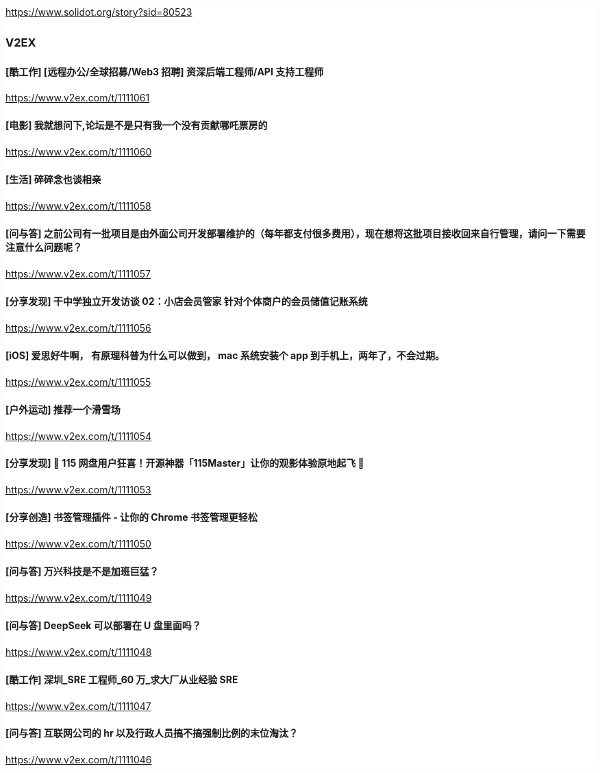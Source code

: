 <span style="color: blue!80!green"><https://www.solidot.org/story?sid=80523></span>

### V2EX

#### \[酷工作\] \[远程办公/全球招募/Web3 招聘\] 资深后端工程师/API 支持工程师

<span style="color: blue!80!green"><https://www.v2ex.com/t/1111061></span>

#### \[电影\] 我就想问下,论坛是不是只有我一个没有贡献哪吒票房的

<span style="color: blue!80!green"><https://www.v2ex.com/t/1111060></span>

#### \[生活\] 碎碎念也谈相亲

<span style="color: blue!80!green"><https://www.v2ex.com/t/1111058></span>

#### \[问与答\] 之前公司有一批项目是由外面公司开发部署维护的（每年都支付很多费用），现在想将这批项目接收回来自行管理，请问一下需要注意什么问题呢？

<span style="color: blue!80!green"><https://www.v2ex.com/t/1111057></span>

#### \[分享发现\] 干中学独立开发访谈 02：小店会员管家 针对个体商户的会员储值记账系统

<span style="color: blue!80!green"><https://www.v2ex.com/t/1111056></span>

#### \[iOS\] 爱思好牛啊， 有原理科普为什么可以做到， mac 系统安装个 app 到手机上，两年了，不会过期。

<span style="color: blue!80!green"><https://www.v2ex.com/t/1111055></span>

#### \[户外运动\] 推荐一个滑雪场

<span style="color: blue!80!green"><https://www.v2ex.com/t/1111054></span>

#### \[分享发现\] 🎉 115 网盘用户狂喜！开源神器「115Master」让你的观影体验原地起飞 🚀

<span style="color: blue!80!green"><https://www.v2ex.com/t/1111053></span>

#### \[分享创造\] 书签管理插件 - 让你的 Chrome 书签管理更轻松

<span style="color: blue!80!green"><https://www.v2ex.com/t/1111050></span>

#### \[问与答\] 万兴科技是不是加班巨猛？

<span style="color: blue!80!green"><https://www.v2ex.com/t/1111049></span>

#### \[问与答\] DeepSeek 可以部署在 U 盘里面吗？

<span style="color: blue!80!green"><https://www.v2ex.com/t/1111048></span>

#### \[酷工作\] 深圳_SRE 工程师_60 万_求大厂从业经验 SRE

<span style="color: blue!80!green"><https://www.v2ex.com/t/1111047></span>

#### \[问与答\] 互联网公司的 hr 以及行政人员搞不搞强制比例的末位淘汰？

<span style="color: blue!80!green"><https://www.v2ex.com/t/1111046></span>
